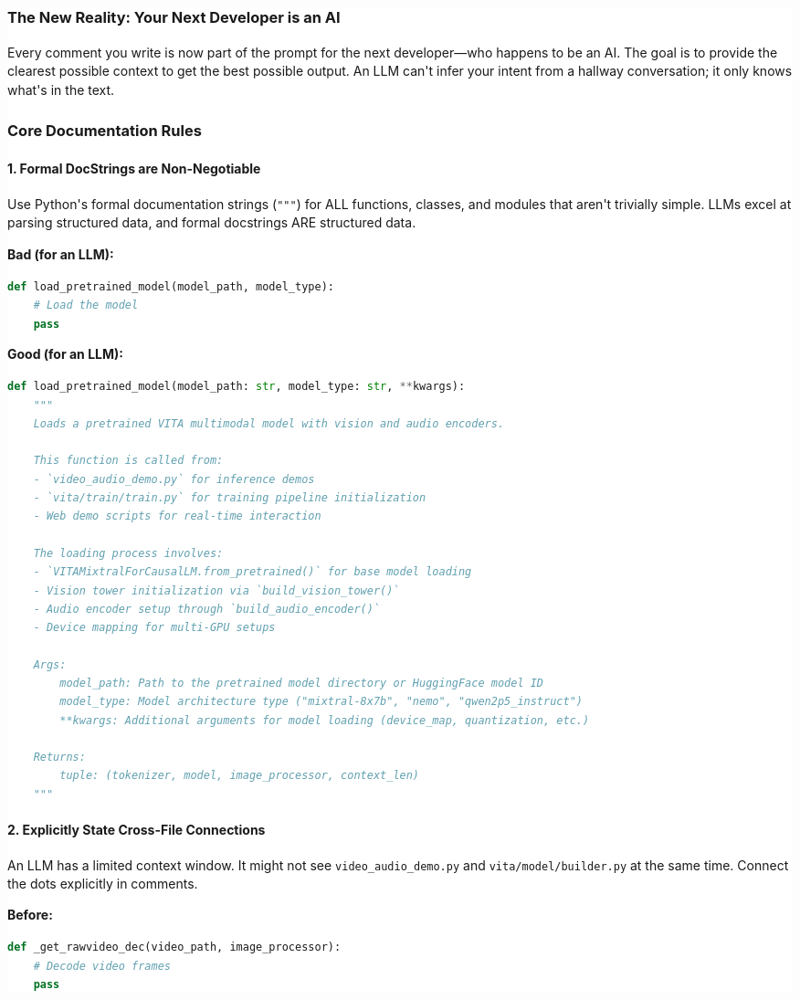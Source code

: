 ### The New Reality: Your Next Developer is an AI

Every comment you write is now part of the prompt for the next developer—who happens to be an AI. The goal is to provide the clearest possible context to get the best possible output. An LLM can't infer your intent from a hallway conversation; it only knows what's in the text.

### Core Documentation Rules

#### 1. Formal DocStrings are Non-Negotiable
Use Python's formal documentation strings (`"""`) for ALL functions, classes, and modules that aren't trivially simple. LLMs excel at parsing structured data, and formal docstrings ARE structured data.

**Bad (for an LLM):**
```python
def load_pretrained_model(model_path, model_type):
    # Load the model
    pass
```

**Good (for an LLM):**
```python
def load_pretrained_model(model_path: str, model_type: str, **kwargs):
    """
    Loads a pretrained VITA multimodal model with vision and audio encoders.
    
    This function is called from:
    - `video_audio_demo.py` for inference demos
    - `vita/train/train.py` for training pipeline initialization
    - Web demo scripts for real-time interaction
    
    The loading process involves:
    - `VITAMixtralForCausalLM.from_pretrained()` for base model loading
    - Vision tower initialization via `build_vision_tower()`
    - Audio encoder setup through `build_audio_encoder()`
    - Device mapping for multi-GPU setups
    
    Args:
        model_path: Path to the pretrained model directory or HuggingFace model ID
        model_type: Model architecture type ("mixtral-8x7b", "nemo", "qwen2p5_instruct")
        **kwargs: Additional arguments for model loading (device_map, quantization, etc.)
    
    Returns:
        tuple: (tokenizer, model, image_processor, context_len)
    """
```

#### 2. Explicitly State Cross-File Connections
An LLM has a limited context window. It might not see `video_audio_demo.py` and `vita/model/builder.py` at the same time. Connect the dots explicitly in comments.

**Before:**
```python
def _get_rawvideo_dec(video_path, image_processor):
    # Decode video frames
    pass
```
